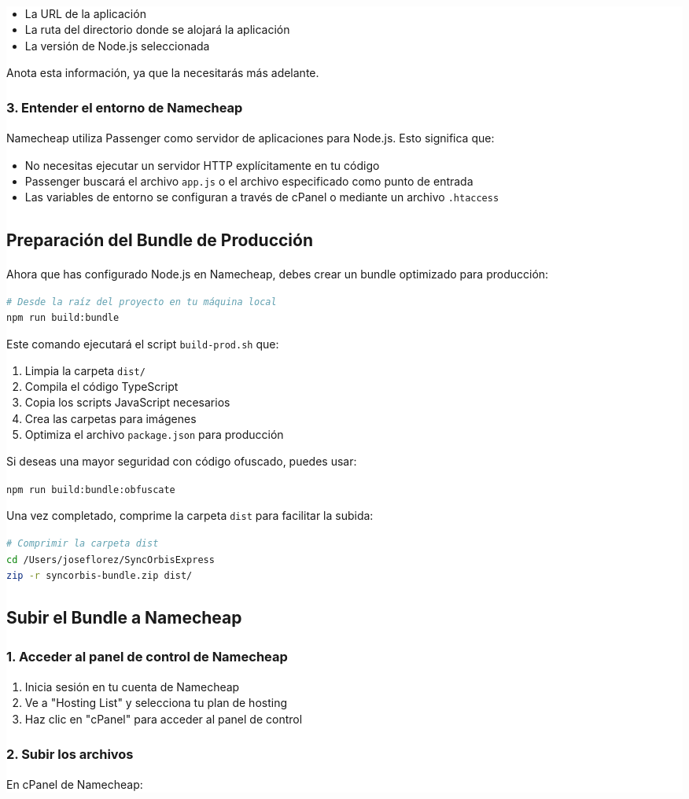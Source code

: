 - La URL de la aplicación
- La ruta del directorio donde se alojará la aplicación
- La versión de Node.js seleccionada

Anota esta información, ya que la necesitarás más adelante.

### 3. Entender el entorno de Namecheap

Namecheap utiliza Passenger como servidor de aplicaciones para Node.js. Esto significa que:

- No necesitas ejecutar un servidor HTTP explícitamente en tu código
- Passenger buscará el archivo `app.js` o el archivo especificado como punto de entrada
- Las variables de entorno se configuran a través de cPanel o mediante un archivo `.htaccess`

## Preparación del Bundle de Producción

Ahora que has configurado Node.js en Namecheap, debes crear un bundle optimizado para producción:

```bash
# Desde la raíz del proyecto en tu máquina local
npm run build:bundle
```

Este comando ejecutará el script `build-prod.sh` que:
1. Limpia la carpeta `dist/`
2. Compila el código TypeScript
3. Copia los scripts JavaScript necesarios
4. Crea las carpetas para imágenes
5. Optimiza el archivo `package.json` para producción

Si deseas una mayor seguridad con código ofuscado, puedes usar:

```bash
npm run build:bundle:obfuscate
```

Una vez completado, comprime la carpeta `dist` para facilitar la subida:

```bash
# Comprimir la carpeta dist
cd /Users/joseflorez/SyncOrbisExpress
zip -r syncorbis-bundle.zip dist/
```

## Subir el Bundle a Namecheap

### 1. Acceder al panel de control de Namecheap

1. Inicia sesión en tu cuenta de Namecheap
2. Ve a "Hosting List" y selecciona tu plan de hosting
3. Haz clic en "cPanel" para acceder al panel de control

### 2. Subir los archivos

En cPanel de Namecheap:
